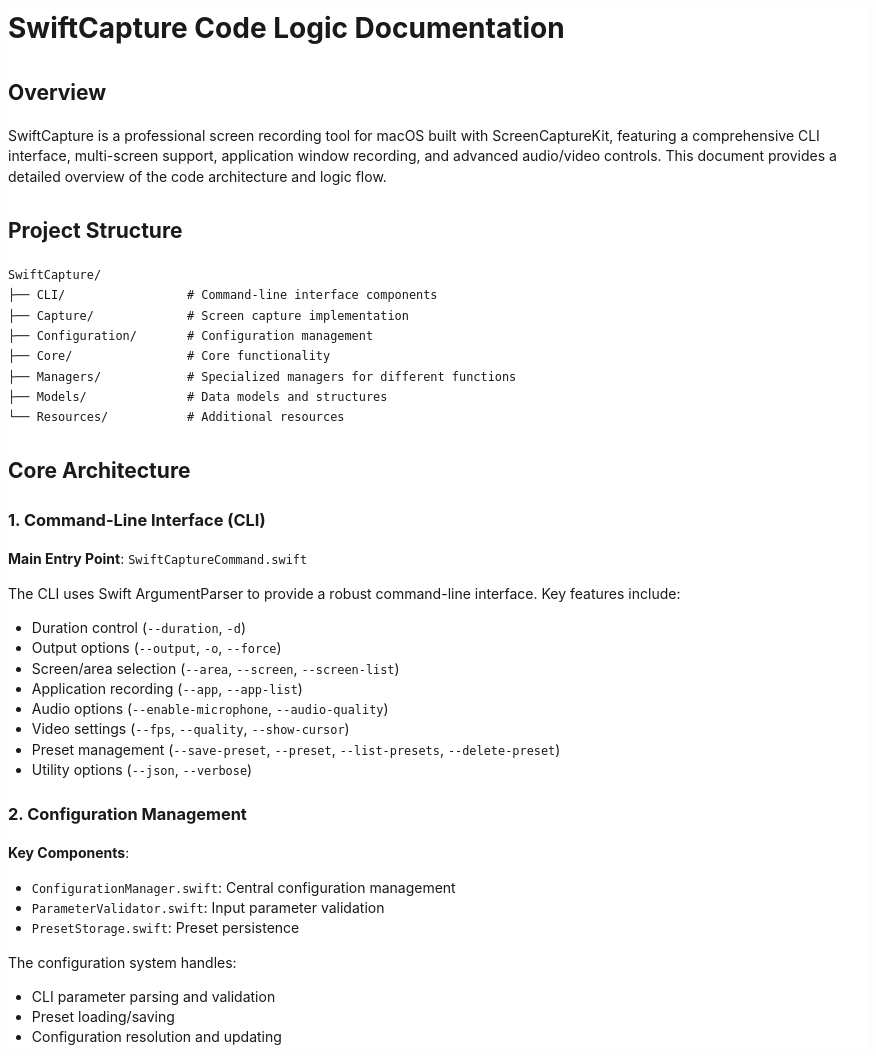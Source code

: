 # SwiftCapture Code Logic Documentation

## Overview

SwiftCapture is a professional screen recording tool for macOS built with ScreenCaptureKit, featuring a comprehensive CLI interface, multi-screen support, application window recording, and advanced audio/video controls. This document provides a detailed overview of the code architecture and logic flow.

## Project Structure

```
SwiftCapture/
├── CLI/                 # Command-line interface components
├── Capture/             # Screen capture implementation
├── Configuration/       # Configuration management
├── Core/                # Core functionality
├── Managers/            # Specialized managers for different functions
├── Models/              # Data models and structures
└── Resources/           # Additional resources
```

## Core Architecture

### 1. Command-Line Interface (CLI)

**Main Entry Point**: `SwiftCaptureCommand.swift`

The CLI uses Swift ArgumentParser to provide a robust command-line interface. Key features include:

- Duration control (`--duration`, `-d`)
- Output options (`--output`, `-o`, `--force`)
- Screen/area selection (`--area`, `--screen`, `--screen-list`)
- Application recording (`--app`, `--app-list`)
- Audio options (`--enable-microphone`, `--audio-quality`)
- Video settings (`--fps`, `--quality`, `--show-cursor`)
- Preset management (`--save-preset`, `--preset`, `--list-presets`, `--delete-preset`)
- Utility options (`--json`, `--verbose`)

### 2. Configuration Management

**Key Components**:
- `ConfigurationManager.swift`: Central configuration management
- `ParameterValidator.swift`: Input parameter validation
- `PresetStorage.swift`: Preset persistence

The configuration system handles:
- CLI parameter parsing and validation
- Preset loading/saving
- Configuration resolution and updating
